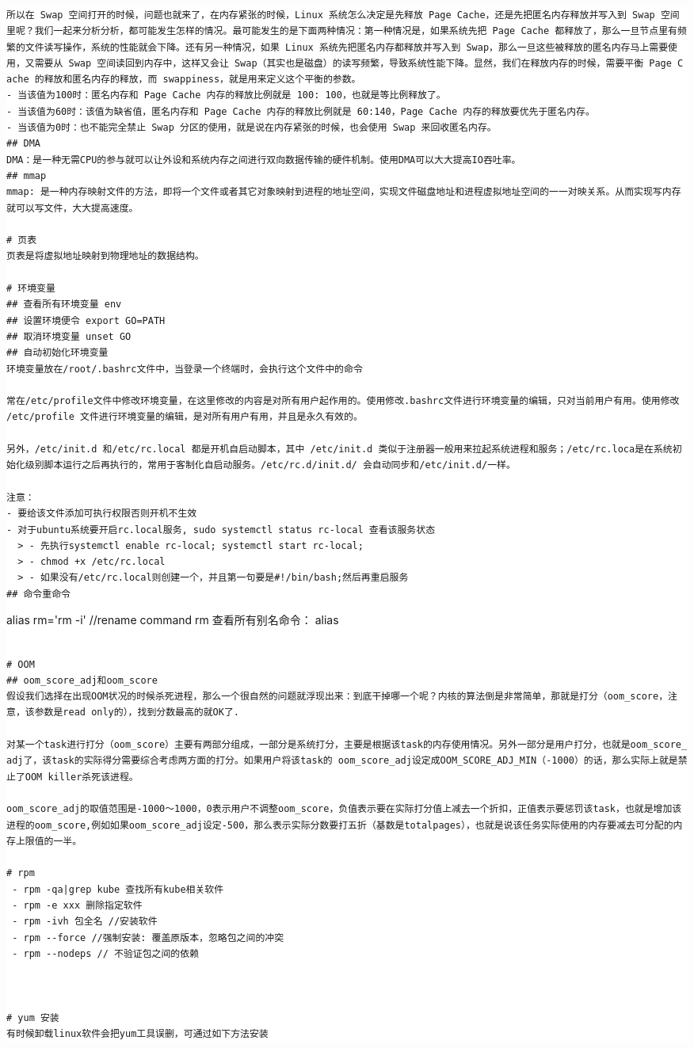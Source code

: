 ```    
所以在 Swap 空间打开的时候，问题也就来了，在内存紧张的时候，Linux 系统怎么决定是先释放 Page Cache，还是先把匿名内存释放并写入到 Swap 空间里呢？我们一起来分析分析，都可能发生怎样的情况。最可能发生的是下面两种情况：第一种情况是，如果系统先把 Page Cache 都释放了，那么一旦节点里有频繁的文件读写操作，系统的性能就会下降。还有另一种情况，如果 Linux 系统先把匿名内存都释放并写入到 Swap，那么一旦这些被释放的匿名内存马上需要使用，又需要从 Swap 空间读回到内存中，这样又会让 Swap（其实也是磁盘）的读写频繁，导致系统性能下降。显然，我们在释放内存的时候，需要平衡 Page Cache 的释放和匿名内存的释放，而 swappiness，就是用来定义这个平衡的参数。
- 当该值为100时：匿名内存和 Page Cache 内存的释放比例就是 100: 100，也就是等比例释放了。
- 当该值为60时：该值为缺省值，匿名内存和 Page Cache 内存的释放比例就是 60:140，Page Cache 内存的释放要优先于匿名内存。
- 当该值为0时：也不能完全禁止 Swap 分区的使用，就是说在内存紧张的时候，也会使用 Swap 来回收匿名内存。
## DMA
DMA：是一种无需CPU的参与就可以让外设和系统内存之间进行双向数据传输的硬件机制。使用DMA可以大大提高IO吞吐率。
## mmap
mmap: 是一种内存映射文件的方法，即将一个文件或者其它对象映射到进程的地址空间，实现文件磁盘地址和进程虚拟地址空间的一一对映关系。从而实现写内存就可以写文件，大大提高速度。

# 页表
页表是将虚拟地址映射到物理地址的数据结构。

# 环境变量
## 查看所有环境变量 env
## 设置环境便令 export GO=PATH
## 取消环境变量 unset GO
## 自动初始化环境变量
环境变量放在/root/.bashrc文件中，当登录一个终端时，会执行这个文件中的命令

常在/etc/profile文件中修改环境变量，在这里修改的内容是对所有用户起作用的。使用修改.bashrc文件进行环境变量的编辑，只对当前用户有用。使用修改 /etc/profile 文件进行环境变量的编辑，是对所有用户有用，并且是永久有效的。  

另外，/etc/init.d 和/etc/rc.local 都是开机自启动脚本，其中 /etc/init.d 类似于注册器一般用来拉起系统进程和服务；/etc/rc.loca是在系统初始化级别脚本运行之后再执行的，常用于客制化自启动服务。/etc/rc.d/init.d/ 会自动同步和/etc/init.d/一样。

注意：
- 要给该文件添加可执行权限否则开机不生效
- 对于ubuntu系统要开启rc.local服务, sudo systemctl status rc-local 查看该服务状态  
  > - 先执行systemctl enable rc-local; systemctl start rc-local;
  > - chmod +x /etc/rc.local
  > - 如果没有/etc/rc.local则创建一个，并且第一句要是#!/bin/bash;然后再重启服务
## 命令重命令
```
alias rm='rm -i' //rename command rm
查看所有别名命令： alias
```

# OOM
## oom_score_adj和oom_score
假设我们选择在出现OOM状况的时候杀死进程，那么一个很自然的问题就浮现出来：到底干掉哪一个呢？内核的算法倒是非常简单，那就是打分（oom_score，注意，该参数是read only的），找到分数最高的就OK了.

对某一个task进行打分（oom_score）主要有两部分组成，一部分是系统打分，主要是根据该task的内存使用情况。另外一部分是用户打分，也就是oom_score_adj了，该task的实际得分需要综合考虑两方面的打分。如果用户将该task的 oom_score_adj设定成OOM_SCORE_ADJ_MIN（-1000）的话，那么实际上就是禁止了OOM killer杀死该进程。

oom_score_adj的取值范围是-1000～1000，0表示用户不调整oom_score，负值表示要在实际打分值上减去一个折扣，正值表示要惩罚该task，也就是增加该进程的oom_score,例如如果oom_score_adj设定-500，那么表示实际分数要打五折（基数是totalpages），也就是说该任务实际使用的内存要减去可分配的内存上限值的一半。

# rpm
 - rpm -qa|grep kube 查找所有kube相关软件
 - rpm -e xxx 删除指定软件
 - rpm -ivh 包全名 //安装软件
 - rpm --force //强制安装: 覆盖原版本，忽略包之间的冲突
 - rpm --nodeps // 不验证包之间的依赖
 


# yum 安装
有时候卸载linux软件会把yum工具误删，可通过如下方法安装
```